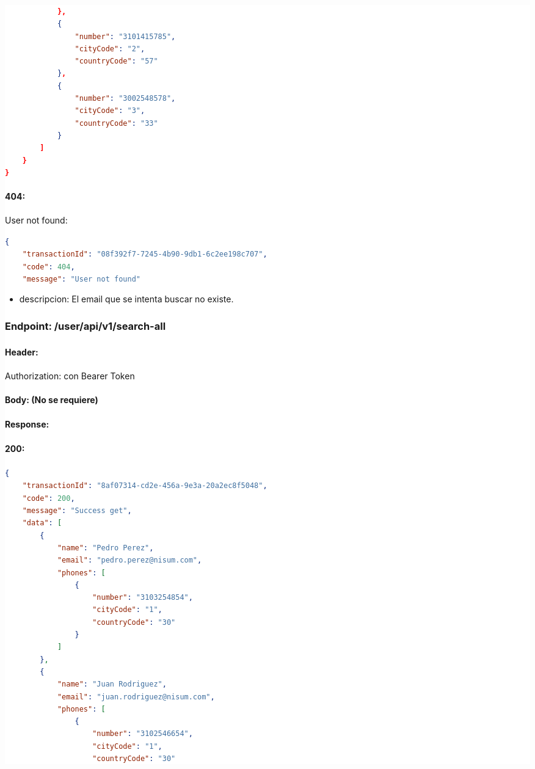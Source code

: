 ``` json
            },
            {
                "number": "3101415785",
                "cityCode": "2",
                "countryCode": "57"
            },
            {
                "number": "3002548578",
                "cityCode": "3",
                "countryCode": "33"
            }
        ]
    }
}
```

#### 404:

User not found:
``` json
{
    "transactionId": "08f392f7-7245-4b90-9db1-6c2ee198c707",
    "code": 404,
    "message": "User not found"
```
- descripcion: El email que se intenta buscar no existe.


### Endpoint: /user/api/v1/search-all

#### Header:

Authorization: con Bearer Token

#### Body: (No se requiere)

#### Response:

#### 200:

``` json
{
    "transactionId": "8af07314-cd2e-456a-9e3a-20a2ec8f5048",
    "code": 200,
    "message": "Success get",
    "data": [
        {
            "name": "Pedro Perez",
            "email": "pedro.perez@nisum.com",
            "phones": [
                {
                    "number": "3103254854",
                    "cityCode": "1",
                    "countryCode": "30"
                }
            ]
        },
        {
            "name": "Juan Rodriguez",
            "email": "juan.rodriguez@nisum.com",
            "phones": [
                {
                    "number": "3102546654",
                    "cityCode": "1",
                    "countryCode": "30"
```